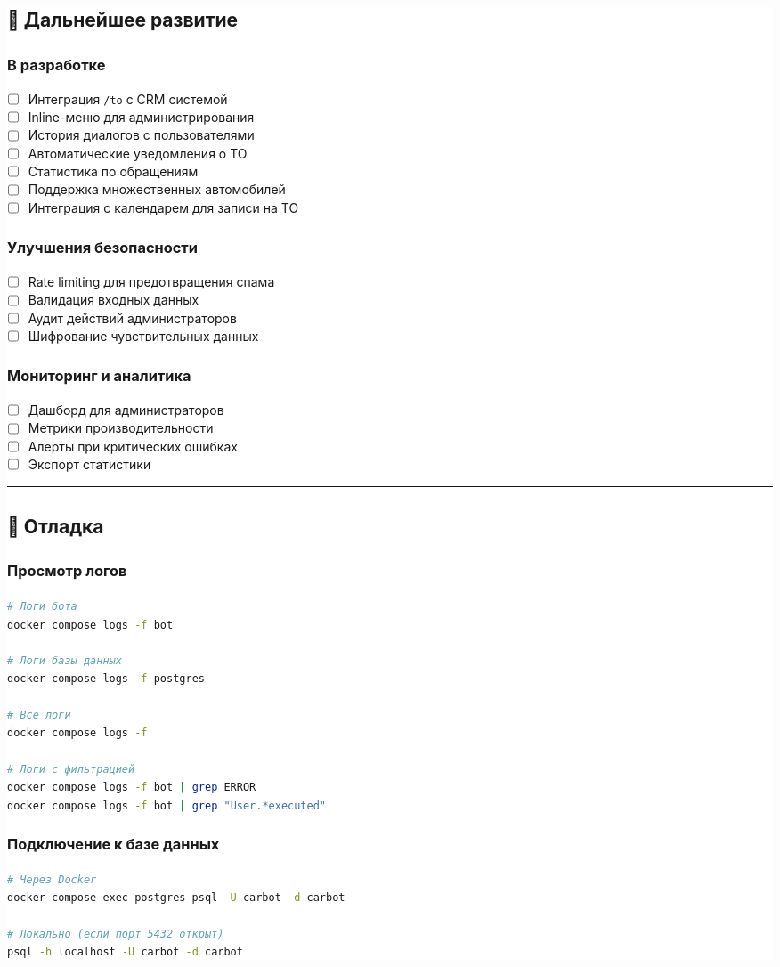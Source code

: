 
## 🧭 Дальнейшее развитие

### В разработке
- [ ] Интеграция `/to` с CRM системой
- [ ] Inline-меню для администрирования
- [ ] История диалогов с пользователями
- [ ] Автоматические уведомления о ТО
- [ ] Статистика по обращениям
- [ ] Поддержка множественных автомобилей
- [ ] Интеграция с календарем для записи на ТО

### Улучшения безопасности
- [ ] Rate limiting для предотвращения спама
- [ ] Валидация входных данных
- [ ] Аудит действий администраторов
- [ ] Шифрование чувствительных данных

### Мониторинг и аналитика
- [ ] Дашборд для администраторов
- [ ] Метрики производительности
- [ ] Алерты при критических ошибках
- [ ] Экспорт статистики

---

## 🐛 Отладка

### Просмотр логов
```bash
# Логи бота
docker compose logs -f bot

# Логи базы данных
docker compose logs -f postgres

# Все логи
docker compose logs -f

# Логи с фильтрацией
docker compose logs -f bot | grep ERROR
docker compose logs -f bot | grep "User.*executed"
```

### Подключение к базе данных
```bash
# Через Docker
docker compose exec postgres psql -U carbot -d carbot

# Локально (если порт 5432 открыт)
psql -h localhost -U carbot -d carbot
```

